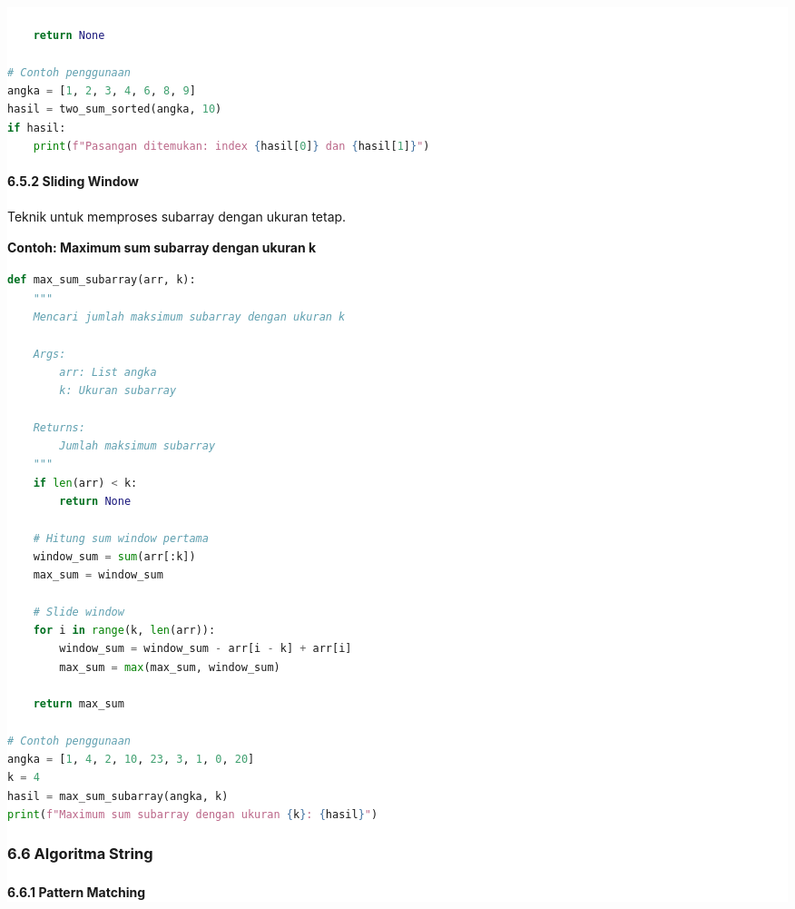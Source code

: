 ```python
    
    return None

# Contoh penggunaan
angka = [1, 2, 3, 4, 6, 8, 9]
hasil = two_sum_sorted(angka, 10)
if hasil:
    print(f"Pasangan ditemukan: index {hasil[0]} dan {hasil[1]}")
```

#### 6.5.2 Sliding Window

Teknik untuk memproses subarray dengan ukuran tetap.

**Contoh: Maximum sum subarray dengan ukuran k**
```python
def max_sum_subarray(arr, k):
    """
    Mencari jumlah maksimum subarray dengan ukuran k
    
    Args:
        arr: List angka
        k: Ukuran subarray
    
    Returns:
        Jumlah maksimum subarray
    """
    if len(arr) < k:
        return None
    
    # Hitung sum window pertama
    window_sum = sum(arr[:k])
    max_sum = window_sum
    
    # Slide window
    for i in range(k, len(arr)):
        window_sum = window_sum - arr[i - k] + arr[i]
        max_sum = max(max_sum, window_sum)
    
    return max_sum

# Contoh penggunaan
angka = [1, 4, 2, 10, 23, 3, 1, 0, 20]
k = 4
hasil = max_sum_subarray(angka, k)
print(f"Maximum sum subarray dengan ukuran {k}: {hasil}")
```

### 6.6 Algoritma String

#### 6.6.1 Pattern Matching
